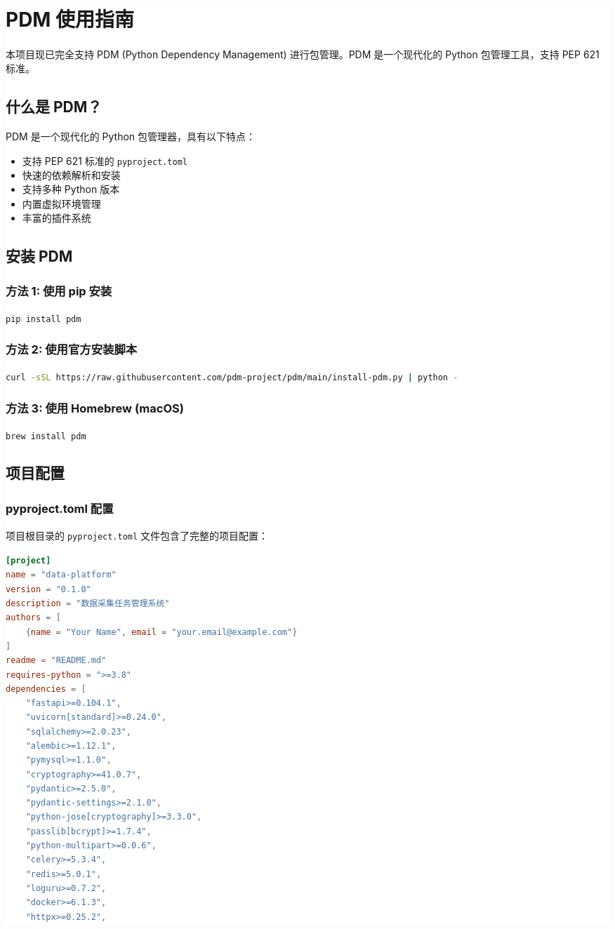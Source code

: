 # PDM 使用指南

本项目现已完全支持 PDM (Python Dependency Management) 进行包管理。PDM 是一个现代化的 Python 包管理工具，支持 PEP 621 标准。

## 什么是 PDM？

PDM 是一个现代化的 Python 包管理器，具有以下特点：
- 支持 PEP 621 标准的 `pyproject.toml`
- 快速的依赖解析和安装
- 支持多种 Python 版本
- 内置虚拟环境管理
- 丰富的插件系统

## 安装 PDM

### 方法 1: 使用 pip 安装
```bash
pip install pdm
```

### 方法 2: 使用官方安装脚本
```bash
curl -sSL https://raw.githubusercontent.com/pdm-project/pdm/main/install-pdm.py | python -
```

### 方法 3: 使用 Homebrew (macOS)
```bash
brew install pdm
```

## 项目配置

### pyproject.toml 配置
项目根目录的 `pyproject.toml` 文件包含了完整的项目配置：

```toml
[project]
name = "data-platform"
version = "0.1.0"
description = "数据采集任务管理系统"
authors = [
    {name = "Your Name", email = "your.email@example.com"}
]
readme = "README.md"
requires-python = ">=3.8"
dependencies = [
    "fastapi>=0.104.1",
    "uvicorn[standard]>=0.24.0",
    "sqlalchemy>=2.0.23",
    "alembic>=1.12.1",
    "pymysql>=1.1.0",
    "cryptography>=41.0.7",
    "pydantic>=2.5.0",
    "pydantic-settings>=2.1.0",
    "python-jose[cryptography]>=3.3.0",
    "passlib[bcrypt]>=1.7.4",
    "python-multipart>=0.0.6",
    "celery>=5.3.4",
    "redis>=5.0.1",
    "loguru>=0.7.2",
    "docker>=6.1.3",
    "httpx>=0.25.2",
```